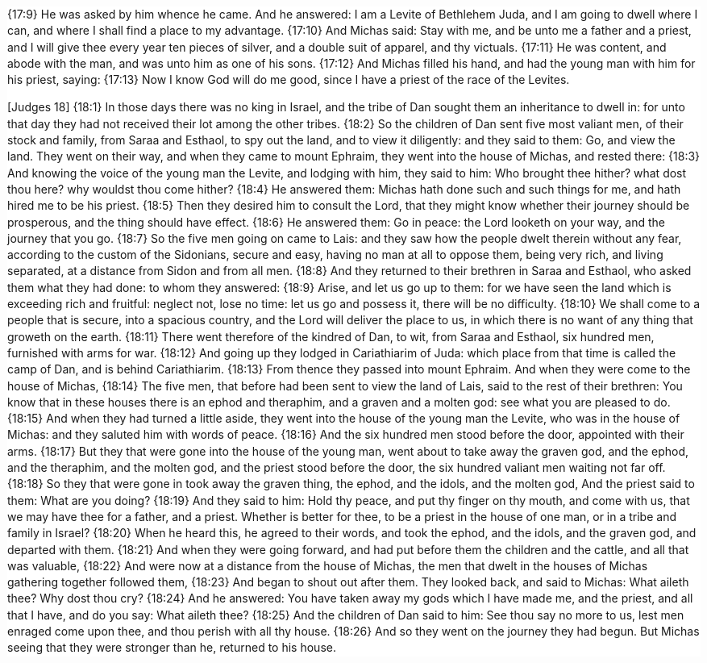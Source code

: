 {17:9} He was asked by him whence he came. And he answered: I am a Levite of Bethlehem Juda, and I am going to dwell where I can, and where I shall find a place to my advantage.
{17:10} And Michas said: Stay with me, and be unto me a father and a priest, and I will give thee every year ten pieces of silver, and a double suit of apparel, and thy victuals.
{17:11} He was content, and abode with the man, and was unto him as one of his sons.
{17:12} And Michas filled his hand, and had the young man with him for his priest, saying:
{17:13} Now I know God will do me good, since I have a priest of the race of the Levites.

[Judges 18]
{18:1} In those days there was no king in Israel, and the tribe of Dan sought them an inheritance to dwell in: for unto that day they had not received their lot among the other tribes.
{18:2} So the children of Dan sent five most valiant men, of their stock and family, from Saraa and Esthaol, to spy out the land, and to view it diligently: and they said to them: Go, and view the land. They went on their way, and when they came to mount Ephraim, they went into the house of Michas, and rested there:
{18:3} And knowing the voice of the young man the Levite, and lodging with him, they said to him: Who brought thee hither? what dost thou here? why wouldst thou come hither?
{18:4} He answered them: Michas hath done such and such things for me, and hath hired me to be his priest.
{18:5} Then they desired him to consult the Lord, that they might know whether their journey should be prosperous, and the thing should have effect.
{18:6} He answered them: Go in peace: the Lord looketh on your way, and the journey that you go.
{18:7} So the five men going on came to Lais: and they saw how the people dwelt therein without any fear, according to the custom of the Sidonians, secure and easy, having no man at all to oppose them, being very rich, and living separated, at a distance from Sidon and from all men.
{18:8} And they returned to their brethren in Saraa and Esthaol, who asked them what they had done: to whom they answered:
{18:9} Arise, and let us go up to them: for we have seen the land which is exceeding rich and fruitful: neglect not, lose no time: let us go and possess it, there will be no difficulty.
{18:10} We shall come to a people that is secure, into a spacious country, and the Lord will deliver the place to us, in which there is no want of any thing that groweth on the earth.
{18:11} There went therefore of the kindred of Dan, to wit, from Saraa and Esthaol, six hundred men, furnished with arms for war.
{18:12} And going up they lodged in Cariathiarim of Juda: which place from that time is called the camp of Dan, and is behind Cariathiarim.
{18:13} From thence they passed into mount Ephraim. And when they were come to the house of Michas,
{18:14} The five men, that before had been sent to view the land of Lais, said to the rest of their brethren: You know that in these houses there is an ephod and theraphim, and a graven and a molten god: see what you are pleased to do.
{18:15} And when they had turned a little aside, they went into the house of the young man the Levite, who was in the house of Michas: and they saluted him with words of peace.
{18:16} And the six hundred men stood before the door, appointed with their arms.
{18:17} But they that were gone into the house of the young man, went about to take away the graven god, and the ephod, and the theraphim, and the molten god, and the priest stood before the door, the six hundred valiant men waiting not far off.
{18:18} So they that were gone in took away the graven thing, the ephod, and the idols, and the molten god, And the priest said to them: What are you doing?
{18:19} And they said to him: Hold thy peace, and put thy finger on thy mouth, and come with us, that we may have thee for a father, and a priest. Whether is better for thee, to be a priest in the house of one man, or in a tribe and family in Israel?
{18:20} When he heard this, he agreed to their words, and took the ephod, and the idols, and the graven god, and departed with them.
{18:21} And when they were going forward, and had put before them the children and the cattle, and all that was valuable,
{18:22} And were now at a distance from the house of Michas, the men that dwelt in the houses of Michas gathering together followed them,
{18:23} And began to shout out after them. They looked back, and said to Michas: What aileth thee? Why dost thou cry?
{18:24} And he answered: You have taken away my gods which I have made me, and the priest, and all that I have, and do you say: What aileth thee?
{18:25} And the children of Dan said to him: See thou say no more to us, lest men enraged come upon thee, and thou perish with all thy house.
{18:26} And so they went on the journey they had begun. But Michas seeing that they were stronger than he, returned to his house.